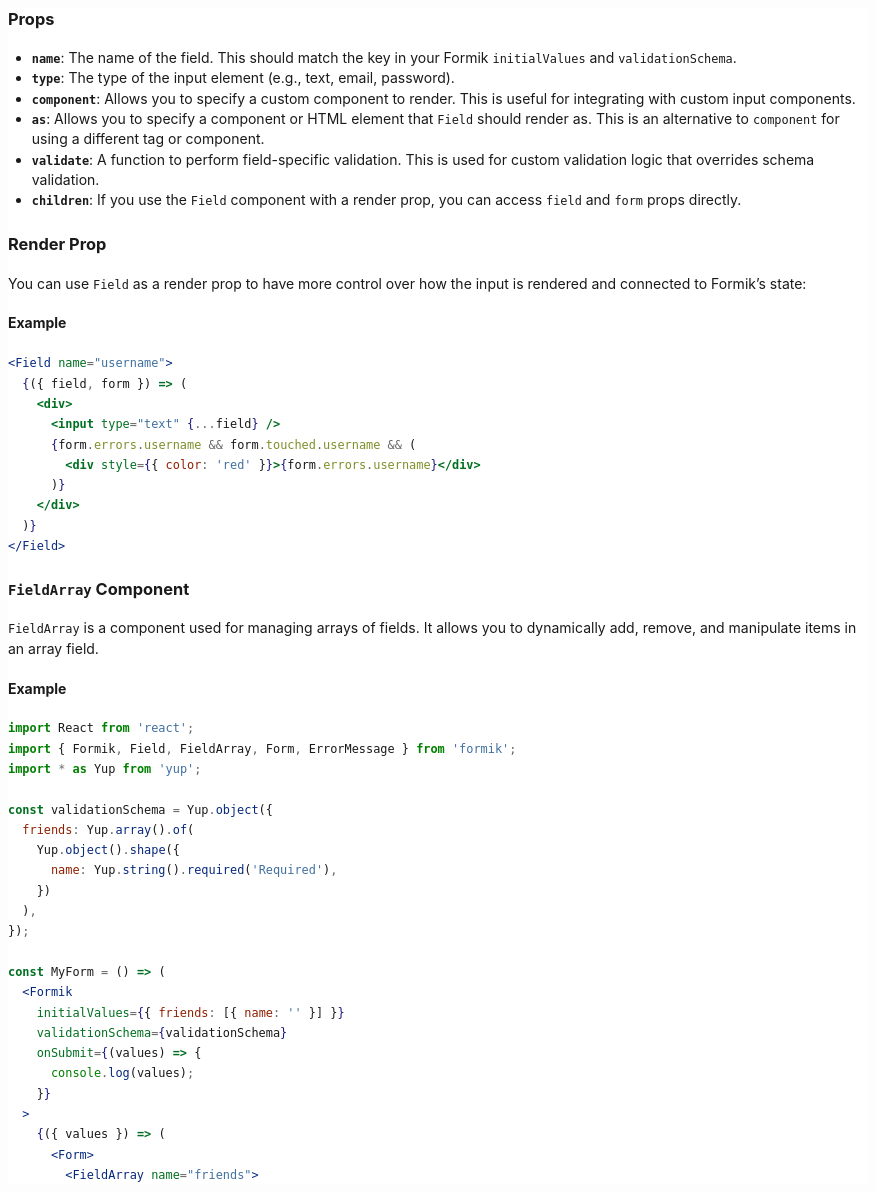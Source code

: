 ### Props

- **`name`**: The name of the field. This should match the key in your Formik `initialValues` and `validationSchema`.
- **`type`**: The type of the input element (e.g., text, email, password).
- **`component`**: Allows you to specify a custom component to render. This is useful for integrating with custom input components.
- **`as`**: Allows you to specify a component or HTML element that `Field` should render as. This is an alternative to `component` for using a different tag or component.
- **`validate`**: A function to perform field-specific validation. This is used for custom validation logic that overrides schema validation.
- **`children`**: If you use the `Field` component with a render prop, you can access `field` and `form` props directly.

### Render Prop

You can use `Field` as a render prop to have more control over how the input is rendered and connected to Formik’s state:

#### Example

```jsx
<Field name="username">
  {({ field, form }) => (
    <div>
      <input type="text" {...field} />
      {form.errors.username && form.touched.username && (
        <div style={{ color: 'red' }}>{form.errors.username}</div>
      )}
    </div>
  )}
</Field>
```

### `FieldArray` Component

`FieldArray` is a component used for managing arrays of fields. It allows you to dynamically add, remove, and manipulate items in an array field.

#### Example

```jsx
import React from 'react';
import { Formik, Field, FieldArray, Form, ErrorMessage } from 'formik';
import * as Yup from 'yup';

const validationSchema = Yup.object({
  friends: Yup.array().of(
    Yup.object().shape({
      name: Yup.string().required('Required'),
    })
  ),
});

const MyForm = () => (
  <Formik
    initialValues={{ friends: [{ name: '' }] }}
    validationSchema={validationSchema}
    onSubmit={(values) => {
      console.log(values);
    }}
  >
    {({ values }) => (
      <Form>
        <FieldArray name="friends">
```